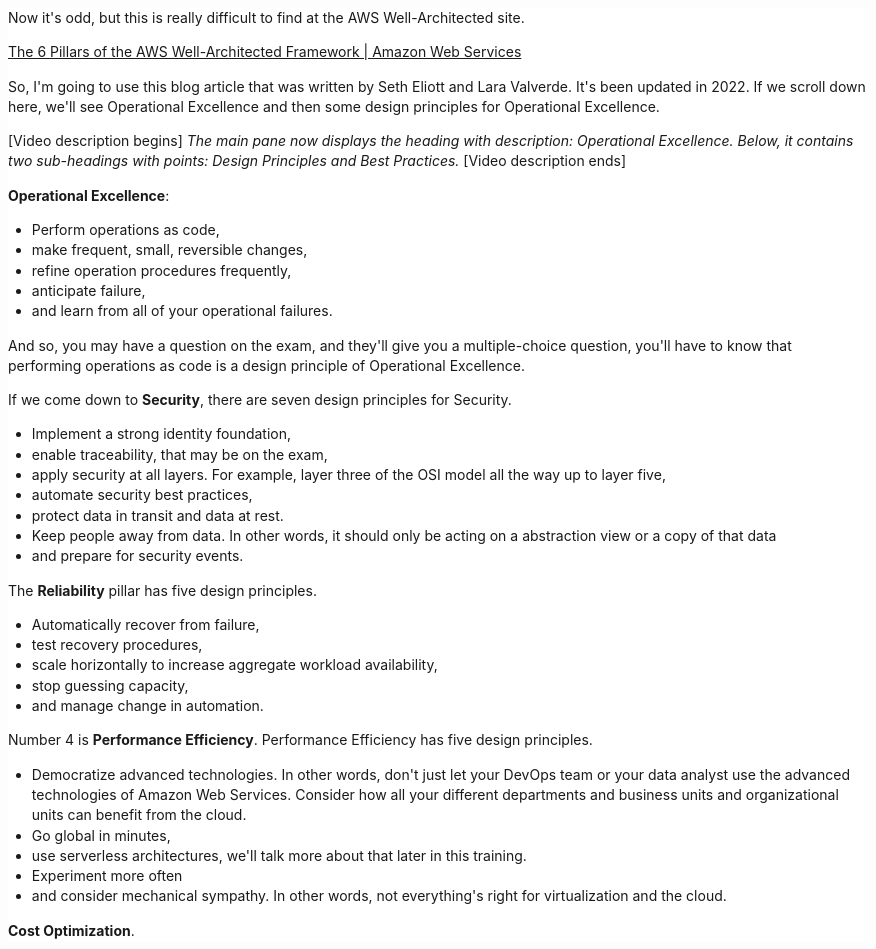 Now it's odd, but this is really difficult to find at the AWS Well-Architected site. 

[The 6 Pillars of the AWS Well-Architected Framework | Amazon Web Services](https://aws.amazon.com/blogs/apn/the-6-pillars-of-the-aws-well-architected-framework/)

So, I'm going to use this blog article that was written by Seth Eliott and Lara Valverde. It's been updated in 2022. If we scroll down here, we'll see Operational Excellence and then some design principles for Operational Excellence. 

[Video description begins] *The main pane now displays the heading with description: Operational Excellence. Below, it contains two sub-headings with points: Design Principles and Best Practices.* [Video description ends]

**Operational Excellence**: 

- Perform operations as code,
- make frequent, small, reversible changes,
- refine operation procedures frequently,
- anticipate failure,
- and learn from all of your operational failures.

And so, you may have a question on the exam, and they'll give you a multiple-choice question, you'll have to know that performing operations as code is a design principle of Operational Excellence.

If we come down to **Security**, there are seven design principles for 
Security. 

- Implement a strong identity foundation,
- enable traceability, that may be on the exam,
- apply security at all layers. For example, layer three of the OSI model all the way up to layer five,
- automate security best practices,
- protect data in transit and data at rest.
- Keep people away from data. In other words, it should only be acting on a abstraction view or a copy of that data
- and prepare for security events.

The **Reliability** pillar has five design principles. 

- Automatically recover from failure,
- test recovery procedures,
- scale horizontally to increase aggregate workload availability,
- stop guessing capacity,
- and manage change in automation.

Number 4 is **Performance Efficiency**. Performance Efficiency has five design principles. 

- Democratize advanced technologies. In other words, don't just let your DevOps team or your data analyst use the advanced technologies of Amazon Web Services. Consider how all your different departments and business units and organizational units can benefit from the cloud.
- Go global in minutes,
- use serverless architectures, we'll talk more about that later in this training.
- Experiment more often
- and consider mechanical sympathy. In other words, not everything's right for virtualization and the cloud.

**Cost Optimization**. 
